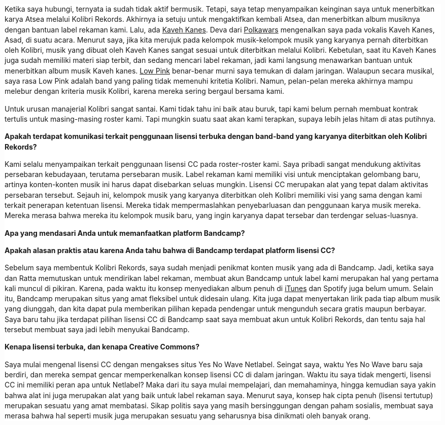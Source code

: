 <iframe style="border: 0; width: 100%; height: 42px;" src="https://bandcamp.com/EmbeddedPlayer/album=498215070/size=small/bgcol=ffffff/linkcol=de270f/transparent=true/" seamless><a href="http://kolibrirekords.bandcamp.com/album/perennial-e-p">Perennial E.P by bedchamber</a></iframe>

Ketika saya hubungi, ternyata ia sudah tidak aktif bermusik. Tetapi, saya tetap menyampaikan keinginan saya untuk menerbitkan karya Atsea melalui Kolibri Rekords. Akhirnya ia setuju untuk mengaktifkan kembali Atsea, dan menerbitkan album musiknya dengan bantuan label rekaman kami. Lalu, ada [Kaveh Kanes](https://soundcloud.com/kavehkanes). Deva dari [Polkawars](https://soundcloud.com/polkawarsmusic) mengenalkan saya pada vokalis Kaveh Kanes, Asad, di suatu acara. Menurut saya, jika kita merujuk pada kelompok musik-kelompok musik yang karyanya pernah diterbitkan oleh Kolibri, musik yang dibuat oleh Kaveh Kanes sangat sesuai untuk diterbitkan melalui Kolibri. Kebetulan, saat itu Kaveh Kanes juga sudah memiliki materi siap terbit, dan sedang mencari label rekaman, jadi kami langsung menawarkan bantuan untuk menerbitkan album musik Kaveh kanes. [Low Pink](https://soundcloud.com/low-pink) benar-benar murni saya temukan di dalam jaringan. Walaupun secara musikal, saya rasa Low Pink adalah band yang paling tidak memenuhi kritetia Kolibri. Namun, pelan-pelan mereka akhirnya mampu melebur dengan kriteria musik Kolibri, karena mereka sering bergaul bersama kami.

Untuk  urusan manajerial Kolibri sangat santai. Kami tidak tahu ini baik atau buruk, tapi kami belum pernah membuat kontrak tertulis untuk masing-masing roster kami. Tapi mungkin suatu saat akan kami terapkan, supaya lebih jelas hitam di atas putihnya.

**Apakah terdapat komunikasi terkait penggunaan lisensi terbuka dengan band-band yang karyanya diterbitkan oleh Kolibri Rekords?**

Kami selalu menyampaikan terkait penggunaan lisensi CC pada roster-roster kami. Saya pribadi sangat mendukung aktivitas persebaran kebudayaan, terutama persebaran musik. Label rekaman kami memiliki visi untuk menciptakan gelombang baru, artinya konten-konten musik ini harus dapat disebarkan seluas mungkin. Lisensi CC merupakan alat yang tepat dalam aktivitas persebaran tersebut. Sejauh ini, kelompok musik yang karyanya diterbitkan oleh Kolibri memiliki visi yang sama dengan kami terkait penerapan ketentuan lisensi. Mereka tidak mempermaslahkan penyebarluasan dan penggunaan karya musik mereka. Mereka merasa bahwa mereka itu kelompok musik baru, yang ingin karyanya dapat tersebar dan terdengar seluas-luasnya.

**Apa yang mendasari Anda untuk memanfaatkan platform Bandcamp?**

**Apakah alasan praktis atau karena Anda tahu bahwa di Bandcamp terdapat platform lisensi CC?**

Sebelum saya membentuk Kolibri Rekords, saya sudah menjadi penikmat konten musik yang ada di Bandcamp. Jadi, ketika saya dan Ratta memutuskan untuk mendirikan label rekaman, membuat akun Bandcamp untuk label kami merupakan hal yang pertama kali muncul di pikiran. Karena, pada waktu itu konsep menyediakan album penuh di [iTunes](http://www.apple.com/itunes/) dan Spotify juga belum umum. Selain itu, Bandcamp merupakan situs yang amat fleksibel untuk didesain ulang. Kita juga dapat menyertakan lirik pada tiap album musik yang diunggah, dan kita dapat pula memberikan pilihan kepada pendengar untuk mengunduh secara gratis maupun berbayar. Saya baru tahu jika terdapat pilihan lisensi CC di Bandcamp saat saya membuat akun untuk Kolibri Rekords, dan tentu saja hal tersebut membuat saya jadi lebih menyukai Bandcamp.

**Kenapa lisensi terbuka, dan kenapa Creative Commons?**

Saya mulai mengenal lisensi CC dengan mengakses situs Yes No Wave Netlabel. Seingat saya, waktu Yes No Wave baru saja berdiri, dan mereka sempat gencar memperkenalkan konsep lisensi CC di dalam jaringan. Waktu itu saya tidak mengerti, lisensi CC ini memiliki peran apa untuk Netlabel? Maka dari itu saya mulai mempelajari, dan memahaminya, hingga kemudian saya yakin bahwa alat ini juga merupakan alat yang baik untuk label rekaman saya. Menurut saya, konsep hak cipta penuh (lisensi tertutup) merupakan sesuatu yang amat membatasi. Sikap politis saya yang masih bersinggungan dengan paham sosialis, membuat saya merasa bahwa hal seperti musik juga merupakan sesuatu yang seharusnya bisa dinikmati oleh banyak orang.
